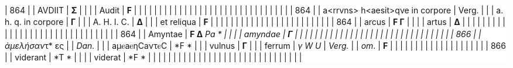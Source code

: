 | 864 |  | AVDIIT                                                                          | **Σ**                    |                             |                                   |                        | Audit                             | **F**           |         |                                                                                                                                                                                                                                                    |                                 |                   |                   |                                                                                   |                          |                |                          |       |                     |       |        |           |                     |        |  |        |  |  |  |  |  |  |  |  |  |  |  |  |
| 864 |  | a\<rrvns\> h\<aesit\>qve in corpore                                             | Verg.                    |                             |                                   | a. h. q. in corpore    | **Γ**                             |                 |         | A. H. I. C.                                                                                                                                                                                                                                        | **Δ**                           |                   |                   | et reliqua                                                                        | **F**                    |                |                          |       |                     |       |        |           |                     |        |  |        |  |  |  |  |  |  |  |  |  |  |  |  |
| 864 |  | arcus                                                                           | **F Γ**                  |                             |                                   |                        | artus                             | **Δ**           |         |                                                                                                                                                                                                                                                    |                                 |                   |                   |                                                                                   |                          |                |                          |       |                     |       |        |           |                     |        |  |        |  |  |  |  |  |  |  |  |  |  |  |  |
| 864 |  | Amyntae                                                                         | **F Δ** *Pa *            |                             |                                   |                        | amyndae                           | **Γ**           |         |                                                                                                                                                                                                                                                    |                                 |                   |                   |                                                                                   |                          |                |                          |       |                     |       |        |           |                     |        |  |        |  |  |  |  |  |  |  |  |  |  |  |  |
| 866 |  | ἀμελήσαν*τ* ες                                                                  |                          | *Dan.*                      |                                   |                        | aμⲉaⲉηCaντⲉC                      | *F *            |         |                                                                                                                                                                                                                                                    | vulnus                          | **Γ**             |                   |                                                                                   | ferrum                   | *γ W U*        | *Verg.*                  |       | *om*.               | **F** |        |           |                     |        |  |        |  |  |  |  |  |  |  |  |  |  |  |  |
| 866 |  | viderant                                                                        | *T *                     |                             |                                   |                        | viderat                           | *F *            |         |                                                                                                                                                                                                                                                    |                                 |                   |                   |                                                                                   |                          |                |                          |       |                     |       |        |           |                     |        |  |        |  |  |  |  |  |  |  |  |  |  |  |  |